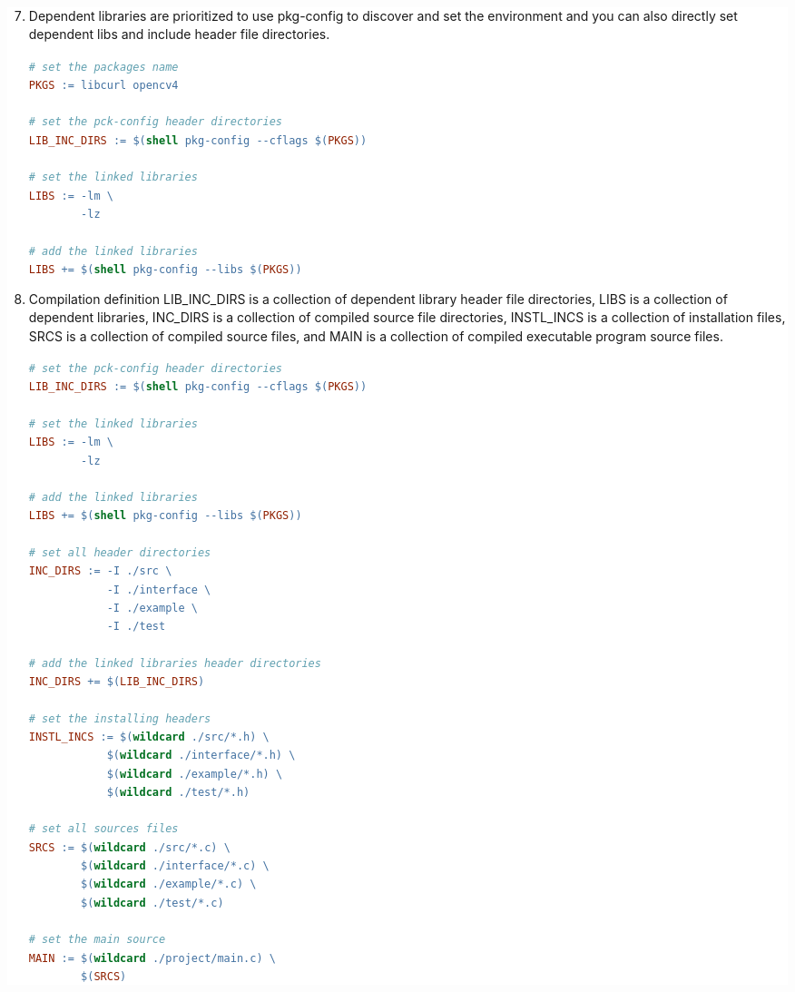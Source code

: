 7. Dependent libraries are prioritized to use pkg-config to discover and set the environment and you can also directly set dependent libs and include header file directories.

   ```makefile
   # set the packages name
   PKGS := libcurl opencv4
   
   # set the pck-config header directories
   LIB_INC_DIRS := $(shell pkg-config --cflags $(PKGS))
   
   # set the linked libraries
   LIBS := -lm \
           -lz
   
   # add the linked libraries
   LIBS += $(shell pkg-config --libs $(PKGS))
   ```

8. Compilation definition LIB_INC_DIRS is a collection of dependent library header file directories, LIBS is a collection of dependent libraries, INC_DIRS is a collection of compiled source file directories, INSTL_INCS is a collection of installation files, SRCS is a collection of compiled source files, and MAIN is a collection of compiled executable program source files.

   ```makefile
   # set the pck-config header directories
   LIB_INC_DIRS := $(shell pkg-config --cflags $(PKGS))
   
   # set the linked libraries
   LIBS := -lm \
           -lz
   
   # add the linked libraries
   LIBS += $(shell pkg-config --libs $(PKGS))
   
   # set all header directories
   INC_DIRS := -I ./src \
               -I ./interface \
               -I ./example \
               -I ./test
   
   # add the linked libraries header directories
   INC_DIRS += $(LIB_INC_DIRS)
   
   # set the installing headers
   INSTL_INCS := $(wildcard ./src/*.h) \
               $(wildcard ./interface/*.h) \
               $(wildcard ./example/*.h) \
               $(wildcard ./test/*.h)
   
   # set all sources files
   SRCS := $(wildcard ./src/*.c) \
           $(wildcard ./interface/*.c) \
           $(wildcard ./example/*.c) \
           $(wildcard ./test/*.c)
   
   # set the main source
   MAIN := $(wildcard ./project/main.c) \
           $(SRCS)
   ```
